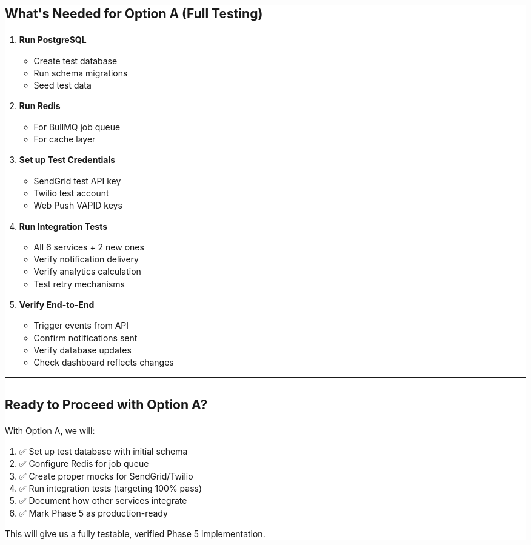 
## What's Needed for Option A (Full Testing)

1. **Run PostgreSQL**
   - Create test database
   - Run schema migrations
   - Seed test data

2. **Run Redis**
   - For BullMQ job queue
   - For cache layer

3. **Set up Test Credentials**
   - SendGrid test API key
   - Twilio test account
   - Web Push VAPID keys

4. **Run Integration Tests**
   - All 6 services + 2 new ones
   - Verify notification delivery
   - Verify analytics calculation
   - Test retry mechanisms

5. **Verify End-to-End**
   - Trigger events from API
   - Confirm notifications sent
   - Verify database updates
   - Check dashboard reflects changes

---

## Ready to Proceed with Option A?

With Option A, we will:
1. ✅ Set up test database with initial schema
2. ✅ Configure Redis for job queue
3. ✅ Create proper mocks for SendGrid/Twilio
4. ✅ Run integration tests (targeting 100% pass)
5. ✅ Document how other services integrate
6. ✅ Mark Phase 5 as production-ready

This will give us a fully testable, verified Phase 5 implementation.
